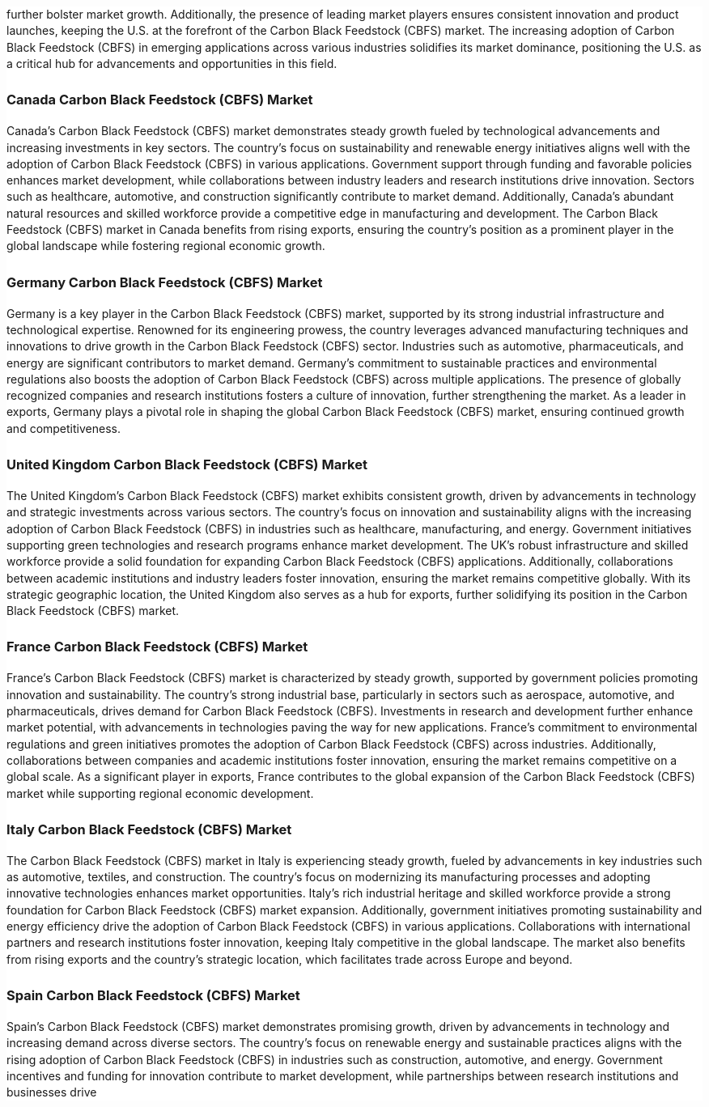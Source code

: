 further bolster market growth. Additionally, the presence of leading market players ensures consistent innovation and product launches, keeping the U.S. at the forefront of the Carbon Black Feedstock (CBFS) market. The increasing adoption of Carbon Black Feedstock (CBFS) in emerging applications across various industries solidifies its market dominance, positioning the U.S. as a critical hub for advancements and opportunities in this field.</p><h3>Canada Carbon Black Feedstock (CBFS) Market</h3><p>Canada&rsquo;s Carbon Black Feedstock (CBFS) market demonstrates steady growth fueled by technological advancements and increasing investments in key sectors. The country&rsquo;s focus on sustainability and renewable energy initiatives aligns well with the adoption of Carbon Black Feedstock (CBFS) in various applications. Government support through funding and favorable policies enhances market development, while collaborations between industry leaders and research institutions drive innovation. Sectors such as healthcare, automotive, and construction significantly contribute to market demand. Additionally, Canada&rsquo;s abundant natural resources and skilled workforce provide a competitive edge in manufacturing and development. The Carbon Black Feedstock (CBFS) market in Canada benefits from rising exports, ensuring the country&rsquo;s position as a prominent player in the global landscape while fostering regional economic growth.</p><h3>Germany Carbon Black Feedstock (CBFS) Market</h3><p>Germany is a key player in the Carbon Black Feedstock (CBFS) market, supported by its strong industrial infrastructure and technological expertise. Renowned for its engineering prowess, the country leverages advanced manufacturing techniques and innovations to drive growth in the Carbon Black Feedstock (CBFS) sector. Industries such as automotive, pharmaceuticals, and energy are significant contributors to market demand. Germany&rsquo;s commitment to sustainable practices and environmental regulations also boosts the adoption of Carbon Black Feedstock (CBFS) across multiple applications. The presence of globally recognized companies and research institutions fosters a culture of innovation, further strengthening the market. As a leader in exports, Germany plays a pivotal role in shaping the global Carbon Black Feedstock (CBFS) market, ensuring continued growth and competitiveness.</p><h3>United Kingdom Carbon Black Feedstock (CBFS) Market</h3><p>The United Kingdom&rsquo;s Carbon Black Feedstock (CBFS) market exhibits consistent growth, driven by advancements in technology and strategic investments across various sectors. The country&rsquo;s focus on innovation and sustainability aligns with the increasing adoption of Carbon Black Feedstock (CBFS) in industries such as healthcare, manufacturing, and energy. Government initiatives supporting green technologies and research programs enhance market development. The UK&rsquo;s robust infrastructure and skilled workforce provide a solid foundation for expanding Carbon Black Feedstock (CBFS) applications. Additionally, collaborations between academic institutions and industry leaders foster innovation, ensuring the market remains competitive globally. With its strategic geographic location, the United Kingdom also serves as a hub for exports, further solidifying its position in the Carbon Black Feedstock (CBFS) market.</p><h3>France Carbon Black Feedstock (CBFS) Market</h3><p>France&rsquo;s Carbon Black Feedstock (CBFS) market is characterized by steady growth, supported by government policies promoting innovation and sustainability. The country&rsquo;s strong industrial base, particularly in sectors such as aerospace, automotive, and pharmaceuticals, drives demand for Carbon Black Feedstock (CBFS). Investments in research and development further enhance market potential, with advancements in technologies paving the way for new applications. France&rsquo;s commitment to environmental regulations and green initiatives promotes the adoption of Carbon Black Feedstock (CBFS) across industries. Additionally, collaborations between companies and academic institutions foster innovation, ensuring the market remains competitive on a global scale. As a significant player in exports, France contributes to the global expansion of the Carbon Black Feedstock (CBFS) market while supporting regional economic development.</p><h3>Italy Carbon Black Feedstock (CBFS) Market</h3><p>The Carbon Black Feedstock (CBFS) market in Italy is experiencing steady growth, fueled by advancements in key industries such as automotive, textiles, and construction. The country&rsquo;s focus on modernizing its manufacturing processes and adopting innovative technologies enhances market opportunities. Italy&rsquo;s rich industrial heritage and skilled workforce provide a strong foundation for Carbon Black Feedstock (CBFS) market expansion. Additionally, government initiatives promoting sustainability and energy efficiency drive the adoption of Carbon Black Feedstock (CBFS) in various applications. Collaborations with international partners and research institutions foster innovation, keeping Italy competitive in the global landscape. The market also benefits from rising exports and the country&rsquo;s strategic location, which facilitates trade across Europe and beyond.</p><h3>Spain Carbon Black Feedstock (CBFS) Market</h3><p>Spain&rsquo;s Carbon Black Feedstock (CBFS) market demonstrates promising growth, driven by advancements in technology and increasing demand across diverse sectors. The country&rsquo;s focus on renewable energy and sustainable practices aligns with the rising adoption of Carbon Black Feedstock (CBFS) in industries such as construction, automotive, and energy. Government incentives and funding for innovation contribute to market development, while partnerships between research institutions and businesses drive